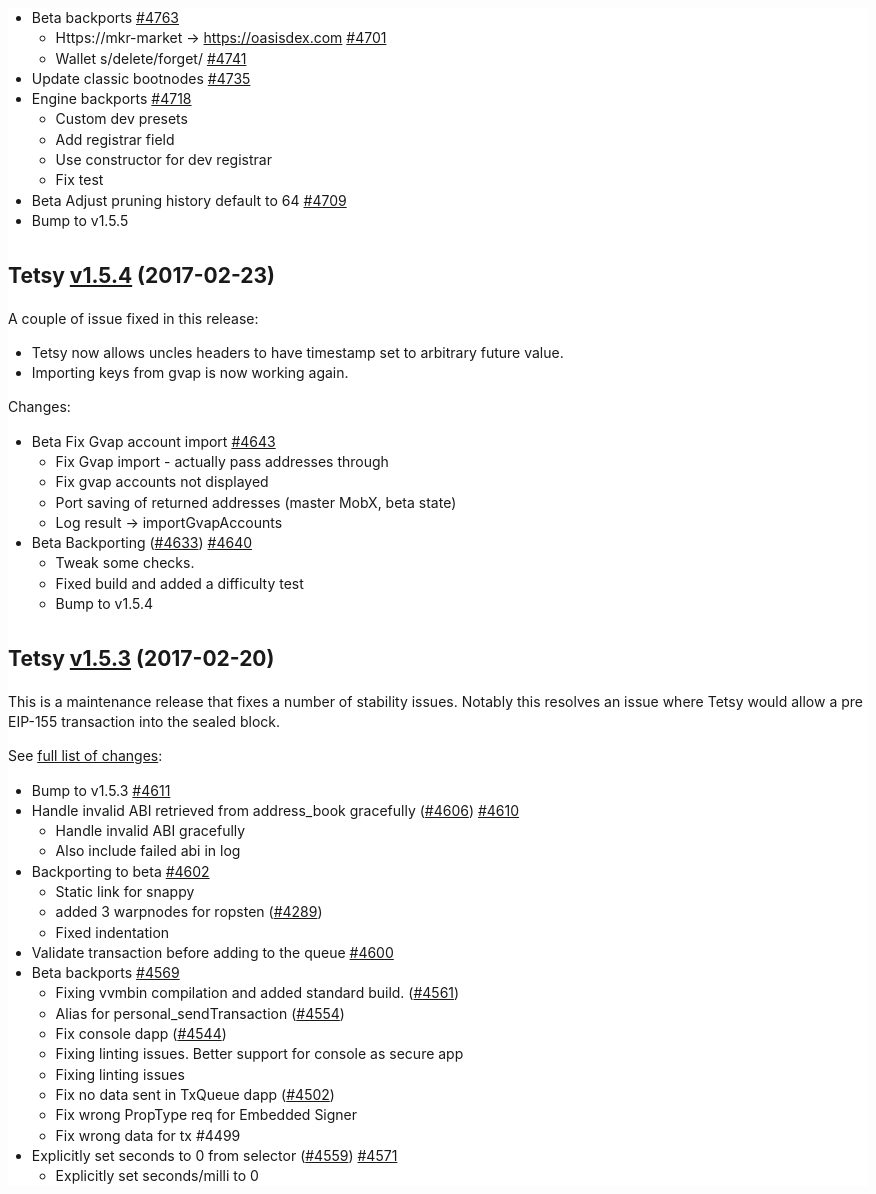 - Beta backports [#4763](https://github.com/tetcoin/tetsy/pull/4763)
  - Https://mkr-market -> https://oasisdex.com [#4701](https://github.com/tetcoin/tetsy/pull/4701)
  - Wallet s/delete/forget/ [#4741](https://github.com/tetcoin/tetsy/pull/4741)
- Update classic bootnodes [#4735](https://github.com/tetcoin/tetsy/pull/4735)
- Engine backports [#4718](https://github.com/tetcoin/tetsy/pull/4718)
  - Custom dev presets
  - Add registrar field
  - Use constructor for dev registrar
  - Fix test
- Beta Adjust pruning history default to 64 [#4709](https://github.com/tetcoin/tetsy/pull/4709)
- Bump to v1.5.5

## Tetsy [v1.5.4](https://github.com/tetcoin/tetsy/releases/tag/v1.5.4) (2017-02-23)

A couple of issue fixed in this release:

- Tetsy now allows uncles headers to have timestamp set to arbitrary future value.
- Importing keys from gvap is now working again.

Changes:

- Beta Fix Gvap account import [#4643](https://github.com/tetcoin/tetsy/pull/4643)
  - Fix Gvap import - actually pass addresses through
  - Fix gvap accounts not displayed
  - Port saving of returned addresses (master MobX, beta state)
  - Log result -> importGvapAccounts
- Beta Backporting ([#4633](https://github.com/tetcoin/tetsy/pull/4633)) [#4640](https://github.com/tetcoin/tetsy/pull/4640)
  - Tweak some checks.
  - Fixed build and added a difficulty test
  - Bump to v1.5.4

## Tetsy [v1.5.3](https://github.com/tetcoin/tetsy/releases/tag/v1.5.3) (2017-02-20)

This is a maintenance release that fixes a number of stability issues. Notably this resolves an issue where Tetsy would allow a pre EIP-155 transaction into the sealed block.

See [full list of changes](https://github.com/tetcoin/tetsy/compare/v1.5.2...v1.5.3):

- Bump to v1.5.3 [#4611](https://github.com/tetcoin/tetsy/pull/4611)
- Handle invalid ABI retrieved from address_book gracefully ([#4606](https://github.com/tetcoin/tetsy/pull/4606)) [#4610](https://github.com/tetcoin/tetsy/pull/4610)
  - Handle invalid ABI gracefully
  - Also include failed abi in log
- Backporting to beta [#4602](https://github.com/tetcoin/tetsy/pull/4602)
  - Static link for snappy
  - added 3 warpnodes for ropsten ([#4289](https://github.com/tetcoin/tetsy/pull/4289))
  - Fixed indentation
- Validate transaction before adding to the queue [#4600](https://github.com/tetcoin/tetsy/pull/4600)
- Beta backports [#4569](https://github.com/tetcoin/tetsy/pull/4569)
  - Fixing vvmbin compilation and added standard build. ([#4561](https://github.com/tetcoin/tetsy/pull/4561))
  - Alias for personal_sendTransaction ([#4554](https://github.com/tetcoin/tetsy/pull/4554))
  - Fix console dapp ([#4544](https://github.com/tetcoin/tetsy/pull/4544))
  - Fixing linting issues. Better support for console as secure app
  - Fixing linting issues
  - Fix no data sent in TxQueue dapp ([#4502](https://github.com/tetcoin/tetsy/pull/4502))
  - Fix wrong PropType req for Embedded Signer
  - Fix wrong data for tx #4499
- Explicitly set seconds to 0 from selector ([#4559](https://github.com/tetcoin/tetsy/pull/4559)) [#4571](https://github.com/tetcoin/tetsy/pull/4571)
  - Explicitly set seconds/milli to 0